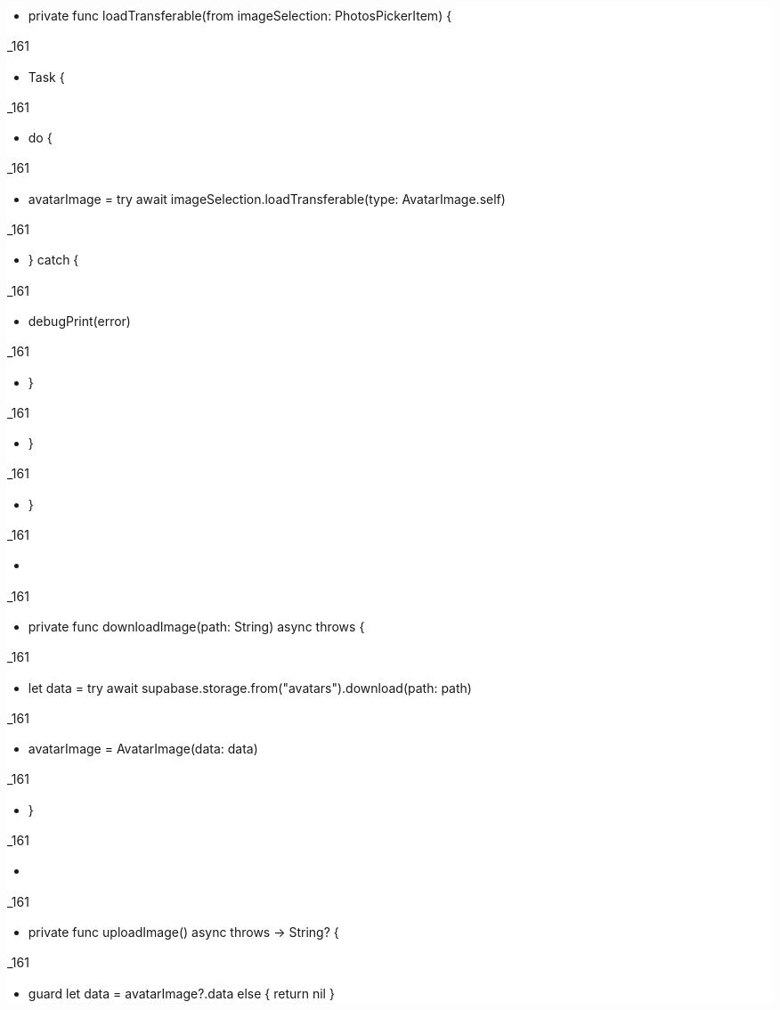 + private func loadTransferable(from imageSelection: PhotosPickerItem) {

_161

+ Task {

_161

+ do {

_161

+ avatarImage = try await imageSelection.loadTransferable(type: AvatarImage.self)

_161

+ } catch {

_161

+ debugPrint(error)

_161

+ }

_161

+ }

_161

+ }

_161

+

_161

+ private func downloadImage(path: String) async throws {

_161

+ let data = try await supabase.storage.from("avatars").download(path: path)

_161

+ avatarImage = AvatarImage(data: data)

_161

+ }

_161

+

_161

+ private func uploadImage() async throws -> String? {

_161

+ guard let data = avatarImage?.data else { return nil }
